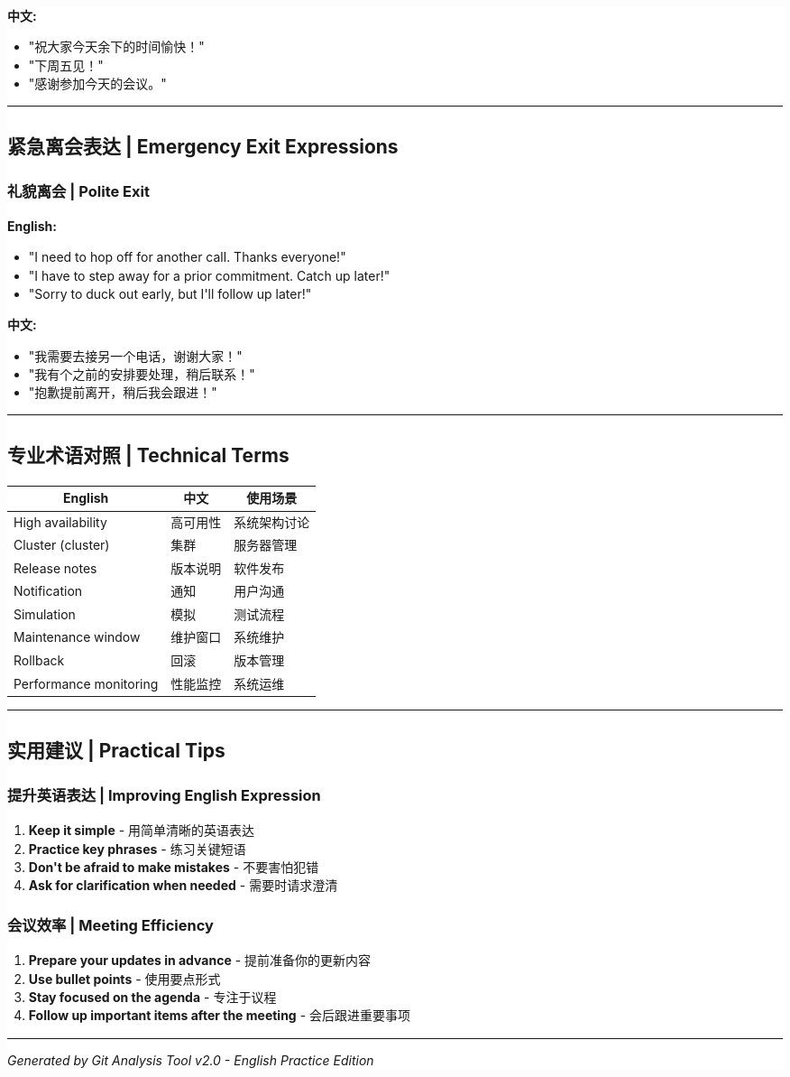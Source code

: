**中文:**
- "祝大家今天余下的时间愉快！"
- "下周五见！"
- "感谢参加今天的会议。"

---

## 紧急离会表达 | Emergency Exit Expressions

### 礼貌离会 | Polite Exit
**English:**
- "I need to hop off for another call. Thanks everyone!"
- "I have to step away for a prior commitment. Catch up later!"
- "Sorry to duck out early, but I'll follow up later!"

**中文:**
- "我需要去接另一个电话，谢谢大家！"
- "我有个之前的安排要处理，稍后联系！"
- "抱歉提前离开，稍后我会跟进！"

---

## 专业术语对照 | Technical Terms

| English | 中文 | 使用场景 |
|---------|------|----------|
| High availability | 高可用性 | 系统架构讨论 |
| Cluster (cluster) | 集群 | 服务器管理 |
| Release notes | 版本说明 | 软件发布 |
| Notification | 通知 | 用户沟通 |
| Simulation | 模拟 | 测试流程 |
| Maintenance window | 维护窗口 | 系统维护 |
| Rollback | 回滚 | 版本管理 |
| Performance monitoring | 性能监控 | 系统运维 |

---

## 实用建议 | Practical Tips

### 提升英语表达 | Improving English Expression
1. **Keep it simple** - 用简单清晰的英语表达
2. **Practice key phrases** - 练习关键短语
3. **Don't be afraid to make mistakes** - 不要害怕犯错
4. **Ask for clarification when needed** - 需要时请求澄清

### 会议效率 | Meeting Efficiency
1. **Prepare your updates in advance** - 提前准备你的更新内容
2. **Use bullet points** - 使用要点形式
3. **Stay focused on the agenda** - 专注于议程
4. **Follow up important items after the meeting** - 会后跟进重要事项

---

*Generated by Git Analysis Tool v2.0 - English Practice Edition*